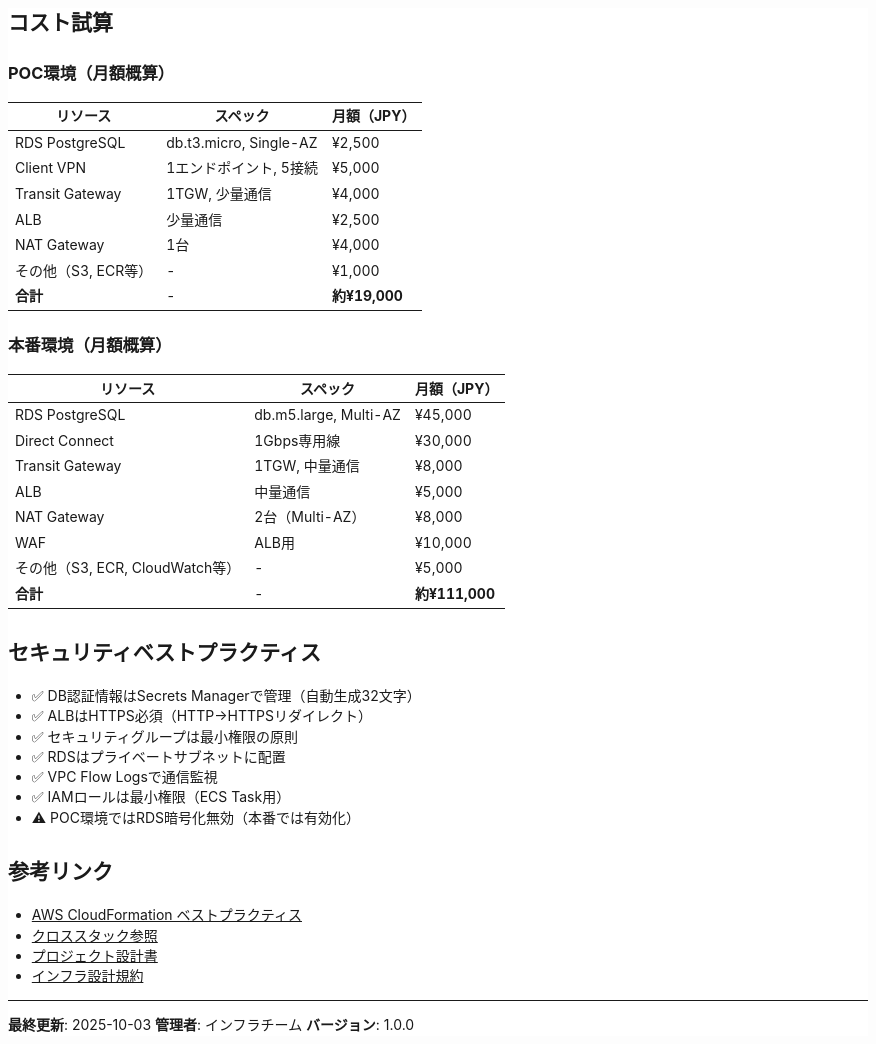 ## コスト試算

### POC環境（月額概算）

| リソース | スペック | 月額（JPY） |
|----------|----------|-------------|
| RDS PostgreSQL | db.t3.micro, Single-AZ | ¥2,500 |
| Client VPN | 1エンドポイント, 5接続 | ¥5,000 |
| Transit Gateway | 1TGW, 少量通信 | ¥4,000 |
| ALB | 少量通信 | ¥2,500 |
| NAT Gateway | 1台 | ¥4,000 |
| その他（S3, ECR等） | - | ¥1,000 |
| **合計** | - | **約¥19,000** |

### 本番環境（月額概算）

| リソース | スペック | 月額（JPY） |
|----------|----------|-------------|
| RDS PostgreSQL | db.m5.large, Multi-AZ | ¥45,000 |
| Direct Connect | 1Gbps専用線 | ¥30,000 |
| Transit Gateway | 1TGW, 中量通信 | ¥8,000 |
| ALB | 中量通信 | ¥5,000 |
| NAT Gateway | 2台（Multi-AZ） | ¥8,000 |
| WAF | ALB用 | ¥10,000 |
| その他（S3, ECR, CloudWatch等） | - | ¥5,000 |
| **合計** | - | **約¥111,000** |

## セキュリティベストプラクティス

- ✅ DB認証情報はSecrets Managerで管理（自動生成32文字）
- ✅ ALBはHTTPS必須（HTTP→HTTPSリダイレクト）
- ✅ セキュリティグループは最小権限の原則
- ✅ RDSはプライベートサブネットに配置
- ✅ VPC Flow Logsで通信監視
- ✅ IAMロールは最小権限（ECS Task用）
- ⚠️ POC環境ではRDS暗号化無効（本番では有効化）

## 参考リンク

- [AWS CloudFormation ベストプラクティス](https://docs.aws.amazon.com/ja_jp/AWSCloudFormation/latest/UserGuide/best-practices.html)
- [クロススタック参照](https://docs.aws.amazon.com/ja_jp/AWSCloudFormation/latest/UserGuide/walkthrough-crossstackref.html)
- [プロジェクト設計書](../docs/03_CareApp設計書.md)
- [インフラ設計規約](../docs/standards/インフラ/)

---

**最終更新**: 2025-10-03
**管理者**: インフラチーム
**バージョン**: 1.0.0